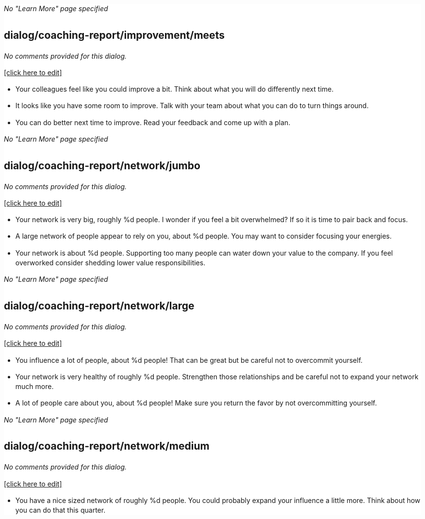 *No "Learn More" page specified*

## dialog/coaching-report/improvement/meets
*No comments provided for this dialog.*

 [ [click here to edit]](https://github.com/adaptiveteam/adaptive_dialog/edit/master/dialog/coaching-report/improvement/meets.txt)
  - Your colleagues feel like you could improve a bit.  Think about what you will do differently next time.

  - It looks like you have some room to improve.  Talk with your team about what you can do to turn things around.

  - You can do better next time to improve.  Read your feedback and come up with a plan.

*No "Learn More" page specified*

## dialog/coaching-report/network/jumbo
*No comments provided for this dialog.*

 [ [click here to edit]](https://github.com/adaptiveteam/adaptive_dialog/edit/master/dialog/coaching-report/network/jumbo.txt)
  - Your network is very big, roughly %d people.  I wonder if you feel a bit overwhelmed? If so it is time to pair back and focus.

  - A large network of people appear to rely on you, about %d people. You may want to consider focusing your energies.

  - Your network is about %d people. Supporting too many people can water down your value to the company. If you feel overworked consider shedding lower value responsibilities.

*No "Learn More" page specified*

## dialog/coaching-report/network/large
*No comments provided for this dialog.*

 [ [click here to edit]](https://github.com/adaptiveteam/adaptive_dialog/edit/master/dialog/coaching-report/network/large.txt)
  - You influence a lot of people, about %d people! That can be great but be careful not to overcommit yourself.

  - Your network is very healthy of roughly %d people.  Strengthen those relationships and be careful not to expand your network much more.

  - A lot of people care about you, about %d people! Make sure you return the favor by not overcommitting yourself.

*No "Learn More" page specified*

## dialog/coaching-report/network/medium
*No comments provided for this dialog.*

 [ [click here to edit]](https://github.com/adaptiveteam/adaptive_dialog/edit/master/dialog/coaching-report/network/medium.txt)
  - You have a nice sized network of roughly %d people. You could probably expand your influence a little more.  Think about how you can do that this quarter.

